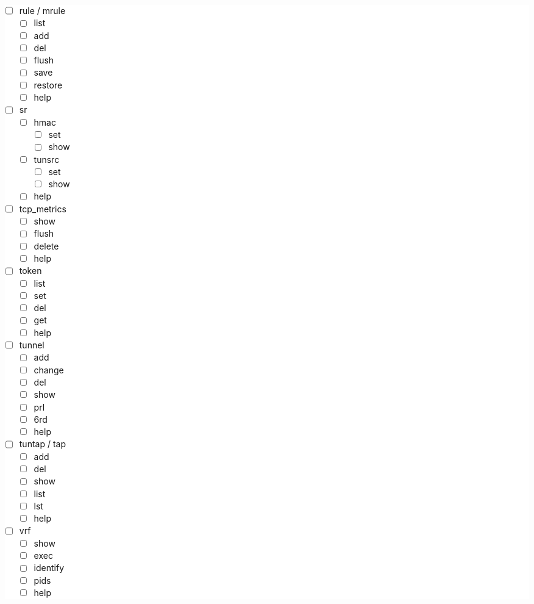 - [ ] rule / mrule
  - [ ] list
  - [ ] add
  - [ ] del
  - [ ] flush
  - [ ] save
  - [ ] restore
  - [ ] help

- [ ] sr  
  - [ ] hmac
    - [ ] set
    - [ ] show
  - [ ] tunsrc
    - [ ] set
    - [ ] show
  - [ ] help

- [ ] tcp_metrics
  - [ ] show
  - [ ] flush
  - [ ] delete
  - [ ] help

- [ ] token
  - [ ] list
  - [ ] set
  - [ ] del
  - [ ] get
  - [ ] help

- [ ] tunnel
  - [ ] add
  - [ ] change
  - [ ] del
  - [ ] show
  - [ ] prl
  - [ ] 6rd
  - [ ] help

- [ ] tuntap / tap
  - [ ] add
  - [ ] del
  - [ ] show
  - [ ] list
  - [ ] lst
  - [ ] help

- [ ] vrf
  - [ ] show
  - [ ] exec
  - [ ] identify
  - [ ] pids
  - [ ] help

